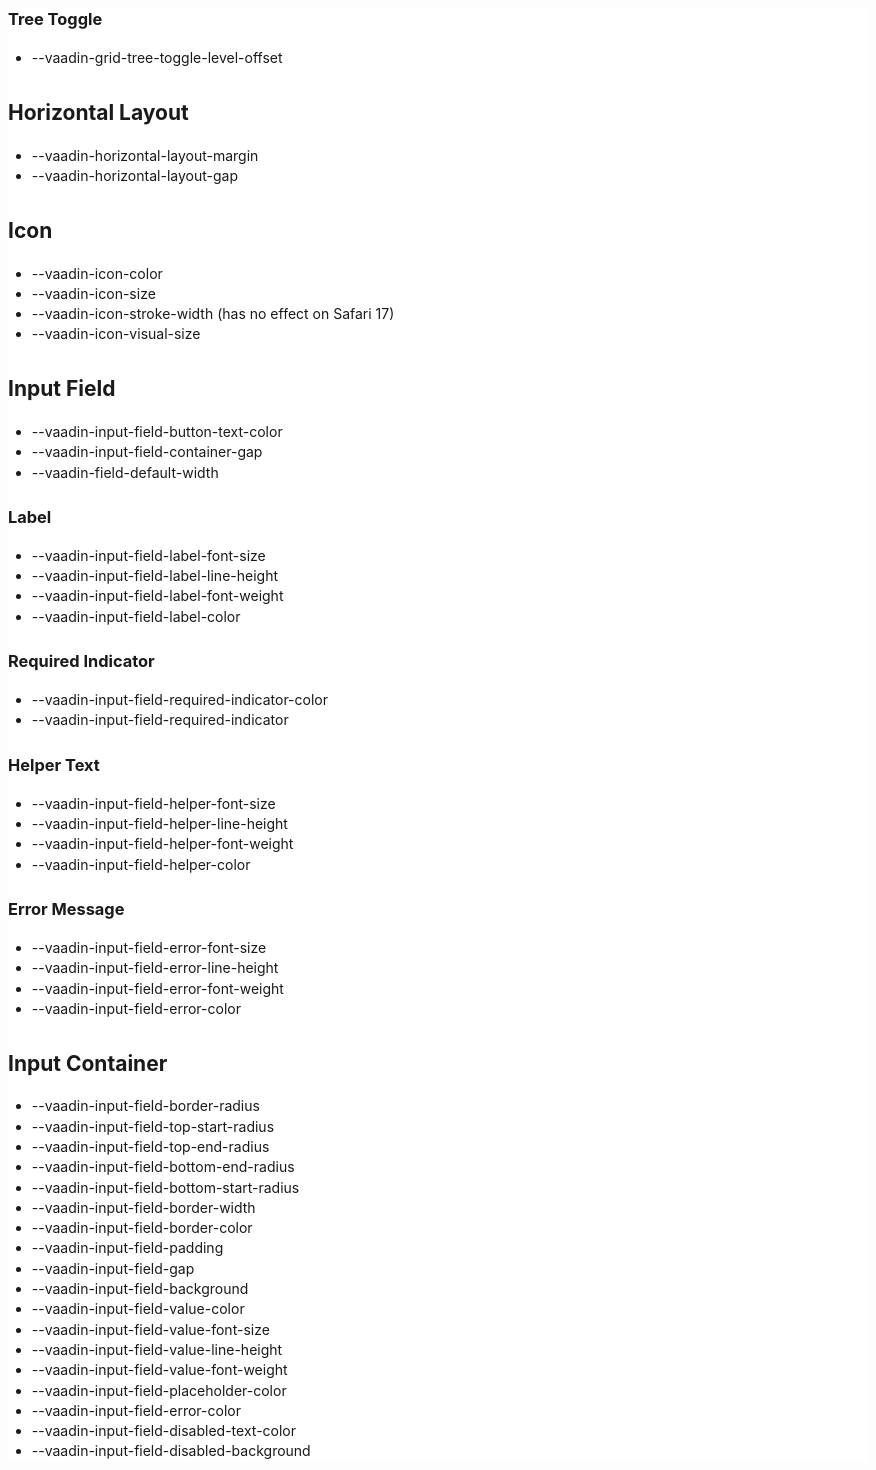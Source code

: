 ### Tree Toggle
- --vaadin-grid-tree-toggle-level-offset

## Horizontal Layout
- --vaadin-horizontal-layout-margin
- --vaadin-horizontal-layout-gap

## Icon
- --vaadin-icon-color
- --vaadin-icon-size
- --vaadin-icon-stroke-width (has no effect on Safari 17)
- --vaadin-icon-visual-size

## Input Field
- --vaadin-input-field-button-text-color
- --vaadin-input-field-container-gap
- --vaadin-field-default-width

### Label
- --vaadin-input-field-label-font-size
- --vaadin-input-field-label-line-height
- --vaadin-input-field-label-font-weight
- --vaadin-input-field-label-color

### Required Indicator
- --vaadin-input-field-required-indicator-color
- --vaadin-input-field-required-indicator

### Helper Text
- --vaadin-input-field-helper-font-size
- --vaadin-input-field-helper-line-height
- --vaadin-input-field-helper-font-weight
- --vaadin-input-field-helper-color

### Error Message
- --vaadin-input-field-error-font-size
- --vaadin-input-field-error-line-height
- --vaadin-input-field-error-font-weight
- --vaadin-input-field-error-color

## Input Container
- --vaadin-input-field-border-radius
- --vaadin-input-field-top-start-radius
- --vaadin-input-field-top-end-radius
- --vaadin-input-field-bottom-end-radius
- --vaadin-input-field-bottom-start-radius
- --vaadin-input-field-border-width
- --vaadin-input-field-border-color
- --vaadin-input-field-padding
- --vaadin-input-field-gap
- --vaadin-input-field-background
- --vaadin-input-field-value-color
- --vaadin-input-field-value-font-size
- --vaadin-input-field-value-line-height
- --vaadin-input-field-value-font-weight
- --vaadin-input-field-placeholder-color
- --vaadin-input-field-error-color
- --vaadin-input-field-disabled-text-color
- --vaadin-input-field-disabled-background
